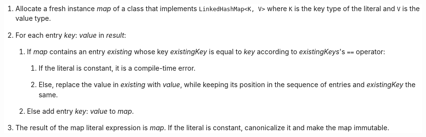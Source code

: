 1.  Allocate a fresh instance *map* of a class that implements `LinkedHashMap<K,
    V>` where `K` is the key type of the literal and `V` is the value type.

1.  For each entry *key*: *value* in *result*:

    1.  If *map* contains an entry *existing* whose key *existingKey* is equal
        to *key* according to *existingKeys*'s `==` operator:

        1.  If the literal is constant, it is a compile-time error.

        1.  Else, replace the value in *existing* with *value*, while keeping
            its position in the sequence of entries and *existingKey* the same.

    1.  Else add entry *key*: *value* to *map*.

1.  The result of the map literal expression is *map*. If the literal is
    constant, canonicalize it and make the map immutable.
